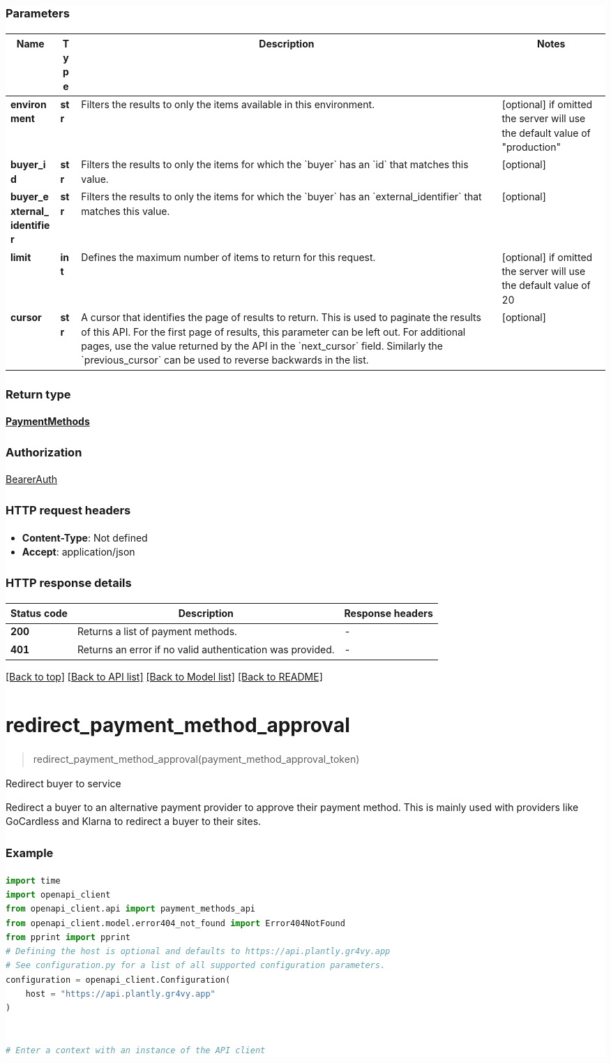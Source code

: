 
### Parameters

Name | Type | Description  | Notes
------------- | ------------- | ------------- | -------------
 **environment** | **str**| Filters the results to only the items available in this environment. | [optional] if omitted the server will use the default value of "production"
 **buyer_id** | **str**| Filters the results to only the items for which the &#x60;buyer&#x60; has an &#x60;id&#x60; that matches this value. | [optional]
 **buyer_external_identifier** | **str**| Filters the results to only the items for which the &#x60;buyer&#x60; has an &#x60;external_identifier&#x60; that matches this value. | [optional]
 **limit** | **int**| Defines the maximum number of items to return for this request. | [optional] if omitted the server will use the default value of 20
 **cursor** | **str**| A cursor that identifies the page of results to return. This is used to paginate the results of this API.  For the first page of results, this parameter can be left out. For additional pages, use the value returned by the API in the &#x60;next_cursor&#x60; field. Similarly the &#x60;previous_cursor&#x60; can be used to reverse backwards in the list. | [optional]

### Return type

[**PaymentMethods**](PaymentMethods.md)

### Authorization

[BearerAuth](../README.md#BearerAuth)

### HTTP request headers

 - **Content-Type**: Not defined
 - **Accept**: application/json


### HTTP response details
| Status code | Description | Response headers |
|-------------|-------------|------------------|
**200** | Returns a list of payment methods. |  -  |
**401** | Returns an error if no valid authentication was provided. |  -  |

[[Back to top]](#) [[Back to API list]](../README.md#documentation-for-api-endpoints) [[Back to Model list]](../README.md#documentation-for-models) [[Back to README]](../README.md)

# **redirect_payment_method_approval**
> redirect_payment_method_approval(payment_method_approval_token)

Redirect buyer to service

Redirect a buyer to an alternative payment provider to approve their payment method. This is mainly used with providers like GoCardless and Klarna to redirect a buyer to their sites.

### Example

```python
import time
import openapi_client
from openapi_client.api import payment_methods_api
from openapi_client.model.error404_not_found import Error404NotFound
from pprint import pprint
# Defining the host is optional and defaults to https://api.plantly.gr4vy.app
# See configuration.py for a list of all supported configuration parameters.
configuration = openapi_client.Configuration(
    host = "https://api.plantly.gr4vy.app"
)


# Enter a context with an instance of the API client
```